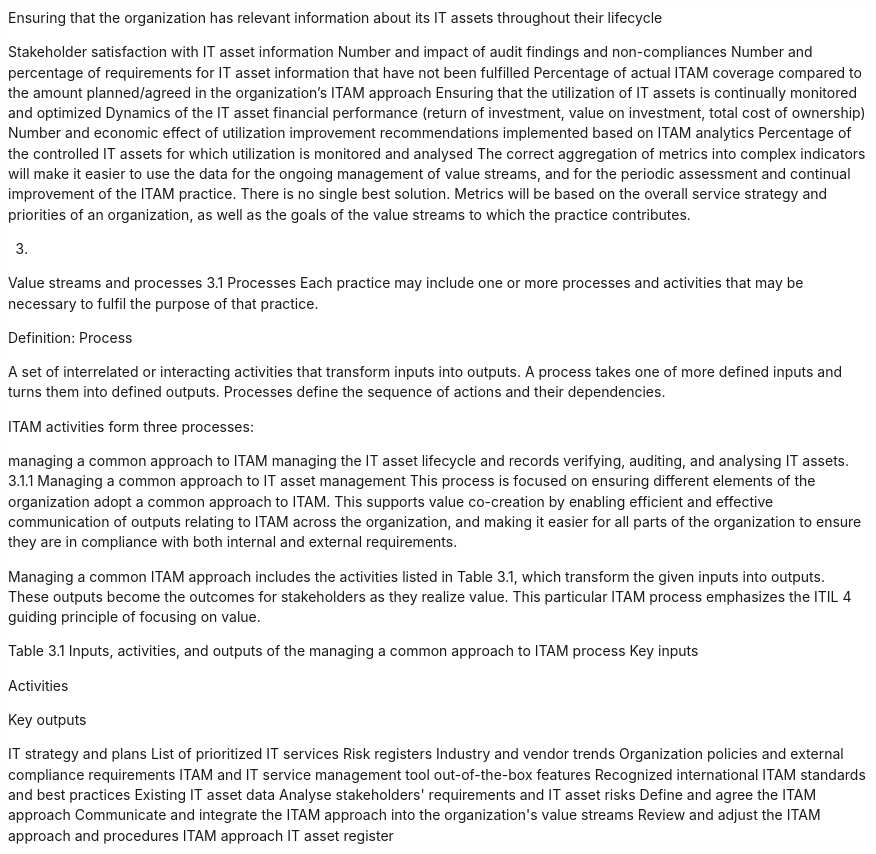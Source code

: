 Ensuring that the organization has relevant information about its IT assets throughout their lifecycle

Stakeholder satisfaction with IT asset information
Number and impact of audit findings and non-compliances
Number and percentage of requirements for IT asset information that have not been fulfilled
Percentage of actual ITAM coverage compared to the amount planned/agreed in the organization’s ITAM approach
Ensuring that the utilization of IT assets is continually monitored and optimized
Dynamics of the IT asset financial performance (return of investment, value on investment, total cost of ownership)
Number and economic effect of utilization improvement recommendations implemented based on ITAM analytics
Percentage of the controlled IT assets for which utilization is monitored and analysed
The correct aggregation of metrics into complex indicators will make it easier to use the data for the ongoing management of value streams, and for the periodic assessment and continual improvement of the ITAM practice. There is no single best solution. Metrics will be based on the overall service strategy and priorities of an organization, as well as the goals of the value streams to which the practice contributes.

3. 
Value streams and processes
3.1 Processes
Each practice may include one or more processes and activities that may be necessary to fulfil the purpose of that practice.

Definition: Process

A set of interrelated or interacting activities that transform inputs into outputs. A process takes one of more defined inputs and turns them into defined outputs. Processes define the sequence of actions and their dependencies.

ITAM activities form three processes:

managing a common approach to ITAM
managing the IT asset lifecycle and records
verifying, auditing, and analysing IT assets.
3.1.1 Managing a common approach to IT asset management
This process is focused on ensuring different elements of the organization adopt a common approach to ITAM. This supports value co-creation by enabling efficient and effective communication of outputs relating to ITAM across the organization, and making it easier for all parts of the organization to ensure they are in compliance with both internal and external requirements.

Managing a common ITAM approach includes the activities listed in Table 3.1, which transform the given inputs into outputs. These outputs become the outcomes for stakeholders as they realize value. This particular ITAM process emphasizes the ITIL 4 guiding principle of focusing on value.

Table 3.1 Inputs, activities, and outputs of the managing a common approach to ITAM process
Key inputs

Activities

Key outputs

IT strategy and plans
List of prioritized IT services
Risk registers
Industry and vendor trends
Organization policies and external compliance requirements
ITAM and IT service management tool out-of-the-box features
Recognized international ITAM standards and best practices
Existing IT asset data
Analyse stakeholders' requirements and IT asset risks
Define and agree the ITAM approach
Communicate and integrate the ITAM approach into the organization's value streams
Review and adjust the ITAM approach and procedures
ITAM approach
IT asset register